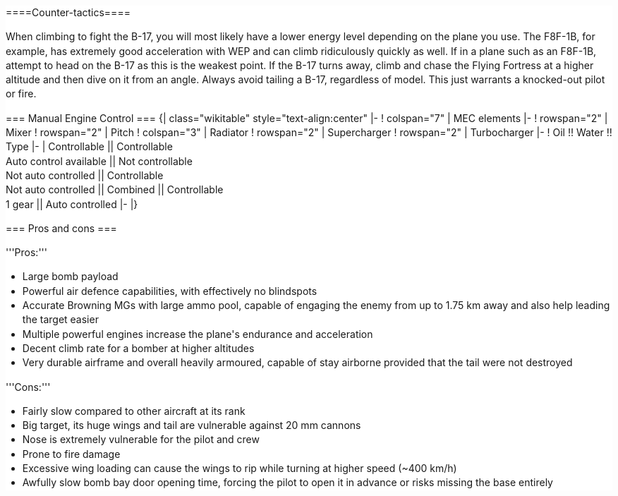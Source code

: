 ====Counter-tactics====

When climbing to fight the B-17, you will most likely have a lower energy level depending on the plane you use. The F8F-1B, for example, has extremely good acceleration with WEP and can climb ridiculously quickly as well. If in a plane such as an F8F-1B, attempt to head on the B-17 as this is the weakest point. If the B-17 turns away, climb and chase the Flying Fortress at a higher altitude and then dive on it from an angle. Always avoid tailing a B-17, regardless of model. This just warrants a knocked-out pilot or fire.

=== Manual Engine Control ===
{| class="wikitable" style="text-align:center"
|-
! colspan="7" | MEC elements
|-
! rowspan="2" | Mixer
! rowspan="2" | Pitch
! colspan="3" | Radiator
! rowspan="2" | Supercharger
! rowspan="2" | Turbocharger
|-
! Oil !! Water !! Type
|-
| Controllable || Controllable<br>Auto control available || Not controllable<br>Not auto controlled || Controllable<br>Not auto controlled || Combined || Controllable<br>1 gear || Auto controlled
|-
|}

=== Pros and cons ===


'''Pros:'''

* Large bomb payload
* Powerful air defence capabilities, with effectively no blindspots
* Accurate Browning MGs with large ammo pool, capable of engaging the enemy from up to 1.75 km away and also help leading the target easier
* Multiple powerful engines increase the plane's endurance and acceleration
* Decent climb rate for a bomber at higher altitudes
* Very durable airframe and overall heavily armoured, capable of stay airborne provided that the tail were not destroyed

'''Cons:'''

* Fairly slow compared to other aircraft at its rank
* Big target, its huge wings and tail are vulnerable against 20 mm cannons 
* Nose is extremely vulnerable for the pilot and crew
* Prone to fire damage
* Excessive wing loading can cause the wings to rip while turning at higher speed (~400 km/h)
* Awfully slow bomb bay door opening time, forcing the pilot to open it in advance or risks missing the base entirely
